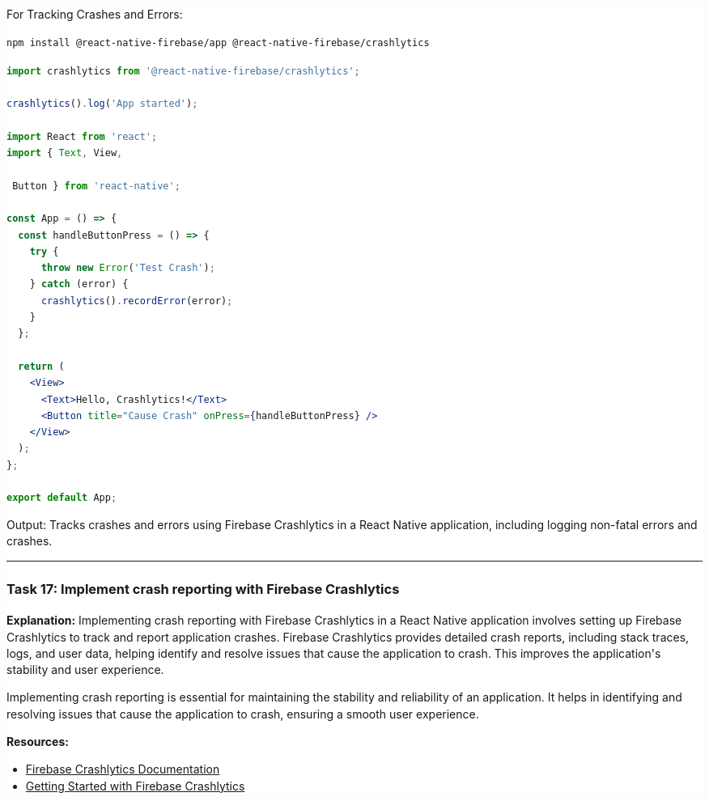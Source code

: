 For Tracking Crashes and Errors:
```sh
npm install @react-native-firebase/app @react-native-firebase/crashlytics
```
```jsx
import crashlytics from '@react-native-firebase/crashlytics';

crashlytics().log('App started');

import React from 'react';
import { Text, View,

 Button } from 'react-native';

const App = () => {
  const handleButtonPress = () => {
    try {
      throw new Error('Test Crash');
    } catch (error) {
      crashlytics().recordError(error);
    }
  };

  return (
    <View>
      <Text>Hello, Crashlytics!</Text>
      <Button title="Cause Crash" onPress={handleButtonPress} />
    </View>
  );
};

export default App;
```
Output: Tracks crashes and errors using Firebase Crashlytics in a React Native application, including logging non-fatal errors and crashes.

---

### Task 17: Implement crash reporting with Firebase Crashlytics

**Explanation:**
Implementing crash reporting with Firebase Crashlytics in a React Native application involves setting up Firebase Crashlytics to track and report application crashes. Firebase Crashlytics provides detailed crash reports, including stack traces, logs, and user data, helping identify and resolve issues that cause the application to crash. This improves the application's stability and user experience.

Implementing crash reporting is essential for maintaining the stability and reliability of an application. It helps in identifying and resolving issues that cause the application to crash, ensuring a smooth user experience.

**Resources:**
- [Firebase Crashlytics Documentation](https://firebase.google.com/docs/crashlytics)
- [Getting Started with Firebase Crashlytics](https://firebase.google.com/docs/crashlytics/get-started)
